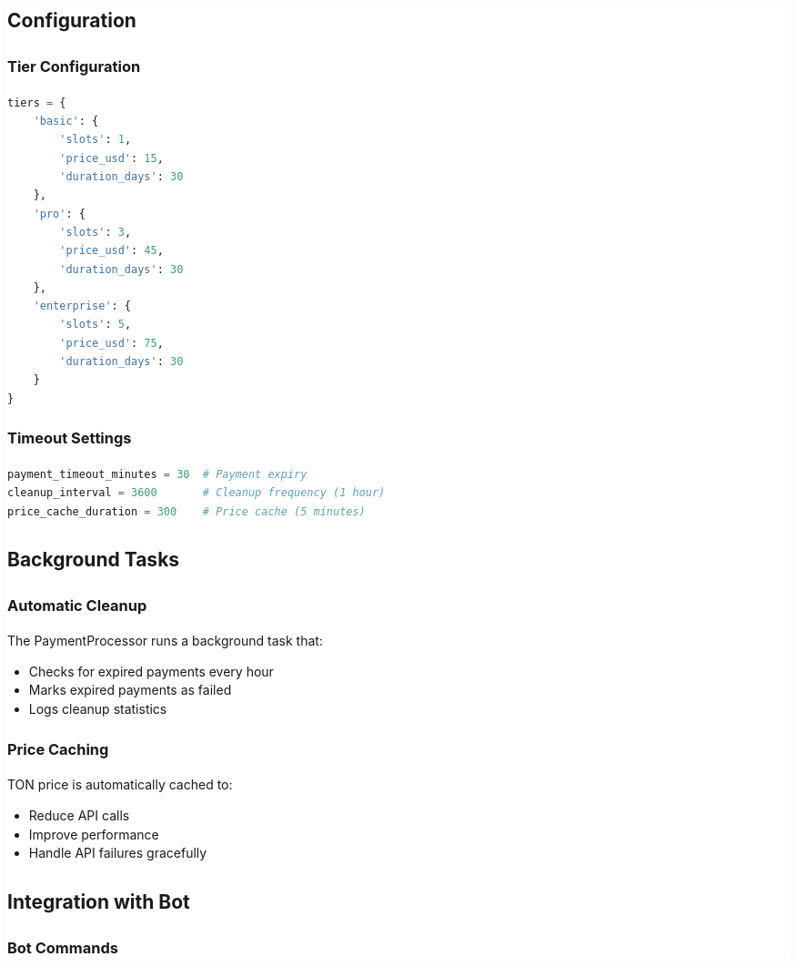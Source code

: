 ## Configuration

### Tier Configuration

```python
tiers = {
    'basic': {
        'slots': 1,
        'price_usd': 15,
        'duration_days': 30
    },
    'pro': {
        'slots': 3,
        'price_usd': 45,
        'duration_days': 30
    },
    'enterprise': {
        'slots': 5,
        'price_usd': 75,
        'duration_days': 30
    }
}
```

### Timeout Settings

```python
payment_timeout_minutes = 30  # Payment expiry
cleanup_interval = 3600       # Cleanup frequency (1 hour)
price_cache_duration = 300    # Price cache (5 minutes)
```

## Background Tasks

### Automatic Cleanup

The PaymentProcessor runs a background task that:
- Checks for expired payments every hour
- Marks expired payments as failed
- Logs cleanup statistics

### Price Caching

TON price is automatically cached to:
- Reduce API calls
- Improve performance
- Handle API failures gracefully

## Integration with Bot

### Bot Commands
